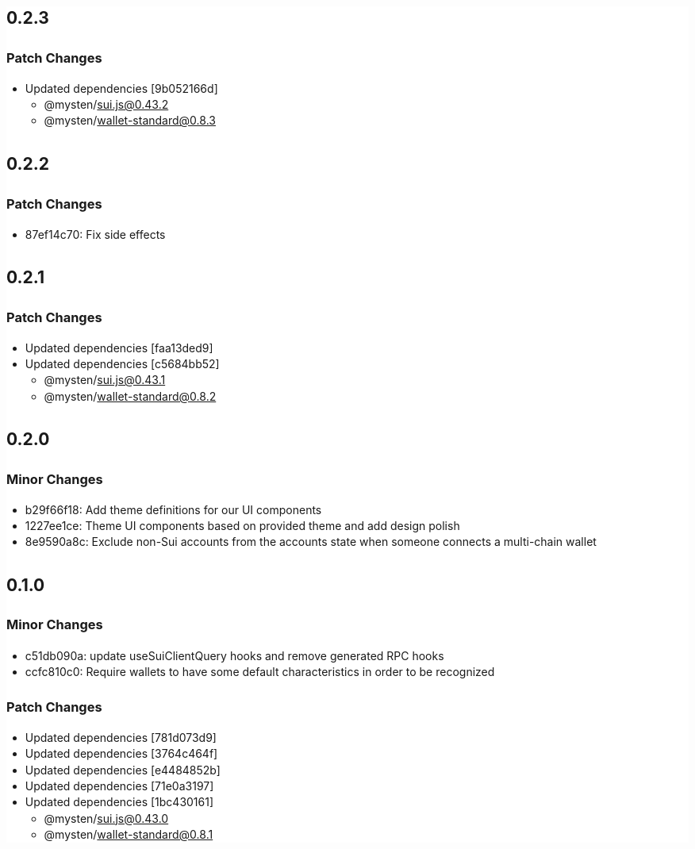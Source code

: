 ## 0.2.3

### Patch Changes

- Updated dependencies [9b052166d]
  - @mysten/sui.js@0.43.2
  - @mysten/wallet-standard@0.8.3

## 0.2.2

### Patch Changes

- 87ef14c70: Fix side effects

## 0.2.1

### Patch Changes

- Updated dependencies [faa13ded9]
- Updated dependencies [c5684bb52]
  - @mysten/sui.js@0.43.1
  - @mysten/wallet-standard@0.8.2

## 0.2.0

### Minor Changes

- b29f66f18: Add theme definitions for our UI components
- 1227ee1ce: Theme UI components based on provided theme and add design polish
- 8e9590a8c: Exclude non-Sui accounts from the accounts state when someone connects a multi-chain wallet

## 0.1.0

### Minor Changes

- c51db090a: update useSuiClientQuery hooks and remove generated RPC hooks
- ccfc810c0: Require wallets to have some default characteristics in order to be recognized

### Patch Changes

- Updated dependencies [781d073d9]
- Updated dependencies [3764c464f]
- Updated dependencies [e4484852b]
- Updated dependencies [71e0a3197]
- Updated dependencies [1bc430161]
  - @mysten/sui.js@0.43.0
  - @mysten/wallet-standard@0.8.1
